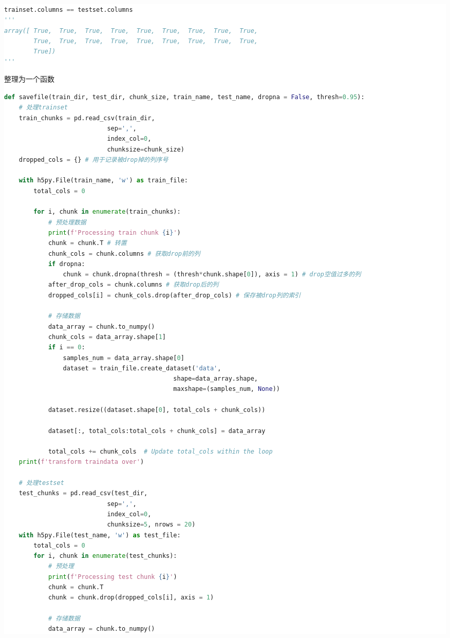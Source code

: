 ```py
trainset.columns == testset.columns
'''
array([ True,  True,  True,  True,  True,  True,  True,  True,  True,
        True,  True,  True,  True,  True,  True,  True,  True,  True,
        True])
'''
```



整理为一个函数

```py
def savefile(train_dir, test_dir, chunk_size, train_name, test_name, dropna = False, thresh=0.95):
    # 处理trainset
    train_chunks = pd.read_csv(train_dir,
                            sep=',',
                            index_col=0,
                            chunksize=chunk_size)
    dropped_cols = {} # 用于记录被drop掉的列序号

    with h5py.File(train_name, 'w') as train_file:
        total_cols = 0
        
        for i, chunk in enumerate(train_chunks):
            # 预处理数据
            print(f'Processing train chunk {i}')
            chunk = chunk.T # 转置
            chunk_cols = chunk.columns # 获取drop前的列
            if dropna:
                chunk = chunk.dropna(thresh = (thresh*chunk.shape[0]), axis = 1) # drop空值过多的列
            after_drop_cols = chunk.columns # 获取drop后的列
            dropped_cols[i] = chunk_cols.drop(after_drop_cols) # 保存被drop列的索引
            
            # 存储数据
            data_array = chunk.to_numpy()
            chunk_cols = data_array.shape[1]
            if i == 0:
                samples_num = data_array.shape[0]
                dataset = train_file.create_dataset('data',
                                              shape=data_array.shape,
                                              maxshape=(samples_num, None))

            dataset.resize((dataset.shape[0], total_cols + chunk_cols))

            dataset[:, total_cols:total_cols + chunk_cols] = data_array

            total_cols += chunk_cols  # Update total_cols within the loop
    print(f'transform traindata over')
            
    # 处理testset
    test_chunks = pd.read_csv(test_dir,
                            sep=',',
                            index_col=0,
                            chunksize=5, nrows = 20)
    with h5py.File(test_name, 'w') as test_file:
        total_cols = 0
        for i, chunk in enumerate(test_chunks):
            # 预处理
            print(f'Processing test chunk {i}')
            chunk = chunk.T
            chunk = chunk.drop(dropped_cols[i], axis = 1)
        
            # 存储数据
            data_array = chunk.to_numpy()
```